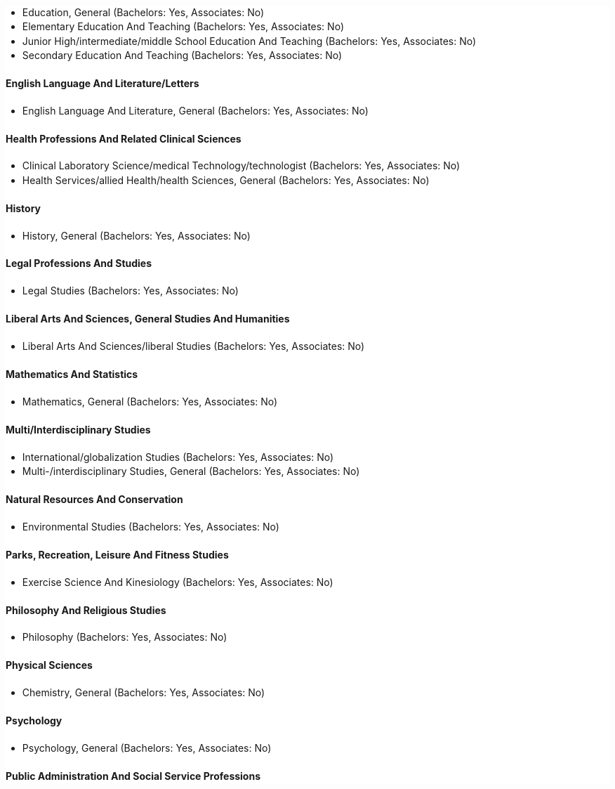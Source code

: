 - Education, General (Bachelors: Yes, Associates: No)
- Elementary Education And Teaching (Bachelors: Yes, Associates: No)
- Junior High/intermediate/middle School Education And Teaching (Bachelors: Yes, Associates: No)
- Secondary Education And Teaching (Bachelors: Yes, Associates: No)

#### English Language And Literature/Letters

- English Language And Literature, General (Bachelors: Yes, Associates: No)

#### Health Professions And Related Clinical Sciences

- Clinical Laboratory Science/medical Technology/technologist (Bachelors: Yes, Associates: No)
- Health Services/allied Health/health Sciences, General (Bachelors: Yes, Associates: No)

#### History

- History, General (Bachelors: Yes, Associates: No)

#### Legal Professions And Studies

- Legal Studies (Bachelors: Yes, Associates: No)

#### Liberal Arts And Sciences, General Studies And Humanities

- Liberal Arts And Sciences/liberal Studies (Bachelors: Yes, Associates: No)

#### Mathematics And Statistics

- Mathematics, General (Bachelors: Yes, Associates: No)

#### Multi/Interdisciplinary Studies

- International/globalization Studies (Bachelors: Yes, Associates: No)
- Multi-/interdisciplinary Studies, General (Bachelors: Yes, Associates: No)

#### Natural Resources And Conservation

- Environmental Studies (Bachelors: Yes, Associates: No)

#### Parks, Recreation, Leisure And Fitness Studies

- Exercise Science And Kinesiology (Bachelors: Yes, Associates: No)

#### Philosophy And Religious Studies

- Philosophy (Bachelors: Yes, Associates: No)

#### Physical Sciences

- Chemistry, General (Bachelors: Yes, Associates: No)

#### Psychology

- Psychology, General (Bachelors: Yes, Associates: No)

#### Public Administration And Social Service Professions
